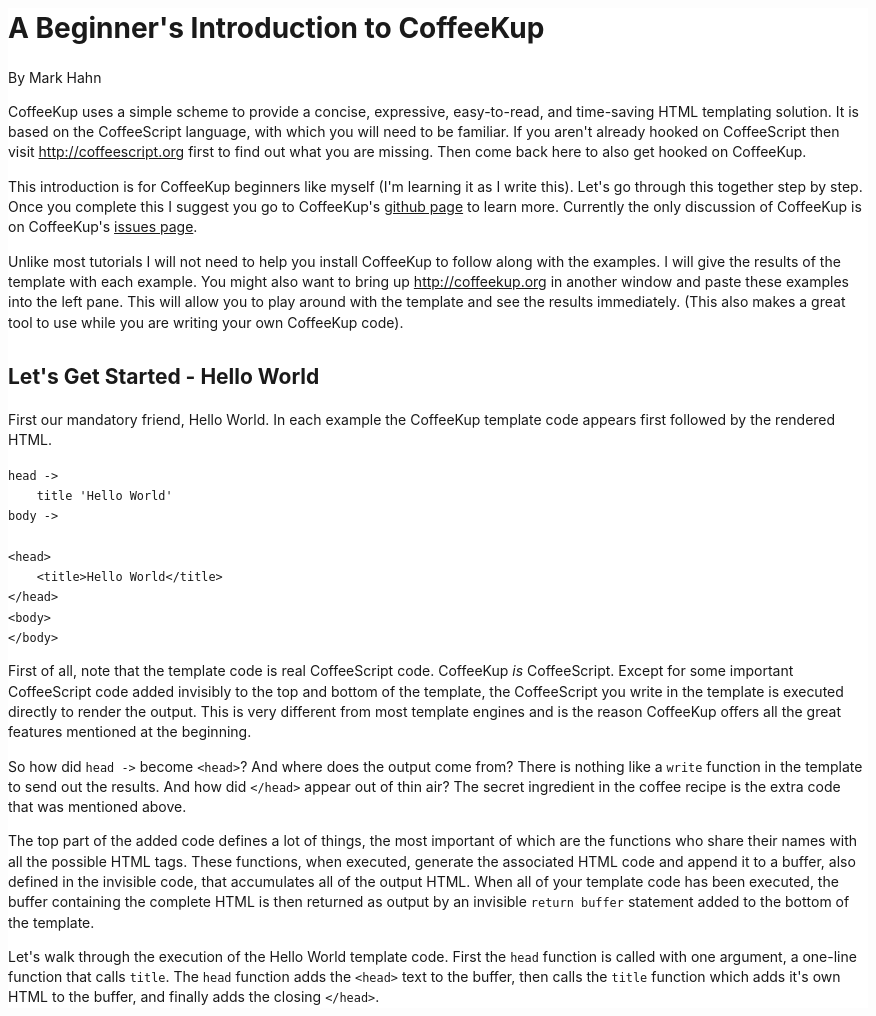 A Beginner's Introduction to CoffeeKup 
===
By Mark Hahn

CoffeeKup uses a simple scheme to provide a concise, expressive, easy-to-read, and time-saving HTML templating solution. It is based on the CoffeeScript language, with which you will need to be familiar.  If you aren't already hooked on CoffeeScript then visit http://coffeescript.org first to find out what you are missing. Then come back here to also get hooked on CoffeeKup.

This introduction is for CoffeeKup beginners like myself (I'm learning it as I write this). Let's go through this together step by step.  Once you complete this I suggest you go to CoffeeKup's [github page](https://github.com/mauricemach/coffeekup) to learn more. Currently the only discussion of CoffeeKup is on CoffeeKup's [issues page](https://github.com/mauricemach/coffeekup/issues?sort=created&direction=desc).

Unlike most tutorials I will not need to help you install CoffeeKup to follow along with the examples. I will give the results of the template with each example. You might also want to bring up http://coffeekup.org in another window and paste these examples into the left pane.  This will allow you to play around with the template and see the results immediately. (This also makes a great tool to use while you are writing your own CoffeeKup code).

Let's Get Started - Hello World
---

First our mandatory friend, Hello World.  In each example the CoffeeKup template code appears first followed by the rendered HTML.

	head ->						
		title 'Hello World'
	body ->
	
	<head>
		<title>Hello World</title>
	</head>
	<body>
	</body>

First of all, note that the template code is real CoffeeScript code. CoffeeKup _is_ CoffeeScript. Except for some important CoffeeScript code added invisibly to the top and bottom of the template, the CoffeeScript you write in the template is executed directly to render the output. This is very different from most template engines and is the reason CoffeeKup offers all the great features mentioned at the beginning.

So how did `head ->` become `<head>`?  And where does the output come from? There is nothing like a `write` function in the template to send out the results. And how did `</head>` appear out of thin air?  The secret ingredient in the coffee recipe is the extra code that was mentioned above.

The top part of the added code defines a lot of things, the most important of which are the functions who share their names with all the possible HTML tags. These functions, when executed, generate the associated HTML code and append it to a buffer, also defined in the invisible code, that accumulates all of the output HTML. When all of your template code has been executed, the buffer containing the complete HTML is then returned as output by an invisible `return buffer` statement added to the bottom of the template.

Let's walk through the execution of the Hello World template code.  First the `head` function is called with one argument, a one-line function that calls `title`. The `head` function adds the `<head>` text to the buffer, then calls the `title` function which adds it's own HTML to the buffer, and finally adds the closing `</head>`.  
